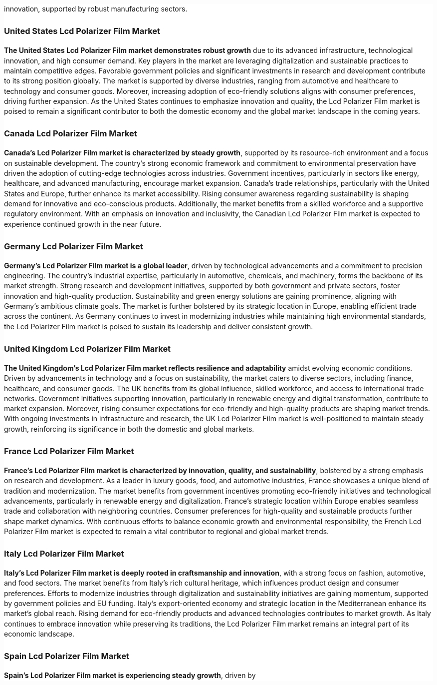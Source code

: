 innovation, supported by robust manufacturing sectors.</span></em></p></blockquote><h3><strong>United States Lcd Polarizer Film Market</strong></h3><p><strong>The United States Lcd Polarizer Film market demonstrates robust growth</strong> due to its advanced infrastructure, technological innovation, and high consumer demand. Key players in the market are leveraging digitalization and sustainable practices to maintain competitive edges. Favorable government policies and significant investments in research and development contribute to its strong position globally. The market is supported by diverse industries, ranging from automotive and healthcare to technology and consumer goods. Moreover, increasing adoption of eco-friendly solutions aligns with consumer preferences, driving further expansion. As the United States continues to emphasize innovation and quality, the Lcd Polarizer Film market is poised to remain a significant contributor to both the domestic economy and the global market landscape in the coming years.</p><h3><strong>Canada Lcd Polarizer Film Market</strong></h3><p><strong>Canada&rsquo;s Lcd Polarizer Film market is characterized by steady growth</strong>, supported by its resource-rich environment and a focus on sustainable development. The country&rsquo;s strong economic framework and commitment to environmental preservation have driven the adoption of cutting-edge technologies across industries. Government incentives, particularly in sectors like energy, healthcare, and advanced manufacturing, encourage market expansion. Canada&rsquo;s trade relationships, particularly with the United States and Europe, further enhance its market accessibility. Rising consumer awareness regarding sustainability is shaping demand for innovative and eco-conscious products. Additionally, the market benefits from a skilled workforce and a supportive regulatory environment. With an emphasis on innovation and inclusivity, the Canadian Lcd Polarizer Film market is expected to experience continued growth in the near future.</p><h3><strong>Germany Lcd Polarizer Film Market</strong></h3><p><strong>Germany&rsquo;s Lcd Polarizer Film market is a global leader</strong>, driven by technological advancements and a commitment to precision engineering. The country&rsquo;s industrial expertise, particularly in automotive, chemicals, and machinery, forms the backbone of its market strength. Strong research and development initiatives, supported by both government and private sectors, foster innovation and high-quality production. Sustainability and green energy solutions are gaining prominence, aligning with Germany&rsquo;s ambitious climate goals. The market is further bolstered by its strategic location in Europe, enabling efficient trade across the continent. As Germany continues to invest in modernizing industries while maintaining high environmental standards, the Lcd Polarizer Film market is poised to sustain its leadership and deliver consistent growth.</p><h3><strong>United Kingdom Lcd Polarizer Film Market</strong></h3><p><strong>The United Kingdom&rsquo;s Lcd Polarizer Film market reflects resilience and adaptability</strong> amidst evolving economic conditions. Driven by advancements in technology and a focus on sustainability, the market caters to diverse sectors, including finance, healthcare, and consumer goods. The UK benefits from its global influence, skilled workforce, and access to international trade networks. Government initiatives supporting innovation, particularly in renewable energy and digital transformation, contribute to market expansion. Moreover, rising consumer expectations for eco-friendly and high-quality products are shaping market trends. With ongoing investments in infrastructure and research, the UK Lcd Polarizer Film market is well-positioned to maintain steady growth, reinforcing its significance in both the domestic and global markets.</p><h3><strong>France Lcd Polarizer Film Market</strong></h3><p><strong>France&rsquo;s Lcd Polarizer Film market is characterized by innovation, quality, and sustainability</strong>, bolstered by a strong emphasis on research and development. As a leader in luxury goods, food, and automotive industries, France showcases a unique blend of tradition and modernization. The market benefits from government incentives promoting eco-friendly initiatives and technological advancements, particularly in renewable energy and digitalization. France&rsquo;s strategic location within Europe enables seamless trade and collaboration with neighboring countries. Consumer preferences for high-quality and sustainable products further shape market dynamics. With continuous efforts to balance economic growth and environmental responsibility, the French Lcd Polarizer Film market is expected to remain a vital contributor to regional and global market trends.</p><h3><strong>Italy Lcd Polarizer Film Market</strong></h3><p><strong>Italy&rsquo;s Lcd Polarizer Film market is deeply rooted in craftsmanship and innovation</strong>, with a strong focus on fashion, automotive, and food sectors. The market benefits from Italy&rsquo;s rich cultural heritage, which influences product design and consumer preferences. Efforts to modernize industries through digitalization and sustainability initiatives are gaining momentum, supported by government policies and EU funding. Italy&rsquo;s export-oriented economy and strategic location in the Mediterranean enhance its market&rsquo;s global reach. Rising demand for eco-friendly products and advanced technologies contributes to market growth. As Italy continues to embrace innovation while preserving its traditions, the Lcd Polarizer Film market remains an integral part of its economic landscape.</p><h3><strong>Spain Lcd Polarizer Film Market</strong></h3><p><strong>Spain&rsquo;s Lcd Polarizer Film market is experiencing steady growth</strong>, driven by